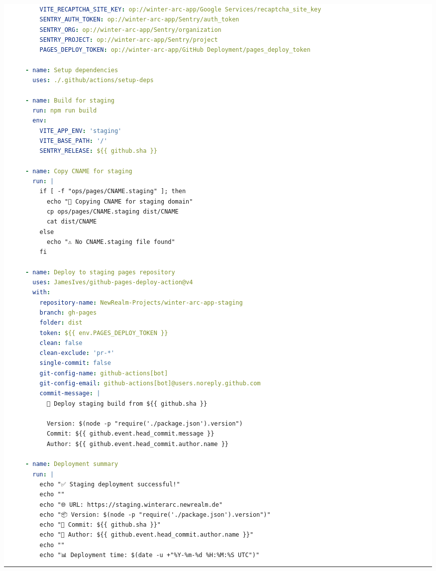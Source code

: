 ```yaml
          VITE_RECAPTCHA_SITE_KEY: op://winter-arc-app/Google Services/recaptcha_site_key
          SENTRY_AUTH_TOKEN: op://winter-arc-app/Sentry/auth_token
          SENTRY_ORG: op://winter-arc-app/Sentry/organization
          SENTRY_PROJECT: op://winter-arc-app/Sentry/project
          PAGES_DEPLOY_TOKEN: op://winter-arc-app/GitHub Deployment/pages_deploy_token

      - name: Setup dependencies
        uses: ./.github/actions/setup-deps

      - name: Build for staging
        run: npm run build
        env:
          VITE_APP_ENV: 'staging'
          VITE_BASE_PATH: '/'
          SENTRY_RELEASE: ${{ github.sha }}

      - name: Copy CNAME for staging
        run: |
          if [ -f "ops/pages/CNAME.staging" ]; then
            echo "📄 Copying CNAME for staging domain"
            cp ops/pages/CNAME.staging dist/CNAME
            cat dist/CNAME
          else
            echo "⚠️ No CNAME.staging file found"
          fi

      - name: Deploy to staging pages repository
        uses: JamesIves/github-pages-deploy-action@v4
        with:
          repository-name: NewRealm-Projects/winter-arc-app-staging
          branch: gh-pages
          folder: dist
          token: ${{ env.PAGES_DEPLOY_TOKEN }}
          clean: false
          clean-exclude: 'pr-*'
          single-commit: false
          git-config-name: github-actions[bot]
          git-config-email: github-actions[bot]@users.noreply.github.com
          commit-message: |
            🧪 Deploy staging build from ${{ github.sha }}

            Version: $(node -p "require('./package.json').version")
            Commit: ${{ github.event.head_commit.message }}
            Author: ${{ github.event.head_commit.author.name }}

      - name: Deployment summary
        run: |
          echo "✅ Staging deployment successful!"
          echo ""
          echo "🌐 URL: https://staging.winterarc.newrealm.de"
          echo "📦 Version: $(node -p "require('./package.json').version")"
          echo "🔖 Commit: ${{ github.sha }}"
          echo "👤 Author: ${{ github.event.head_commit.author.name }}"
          echo ""
          echo "📊 Deployment time: $(date -u +"%Y-%m-%d %H:%M:%S UTC")"
```

---